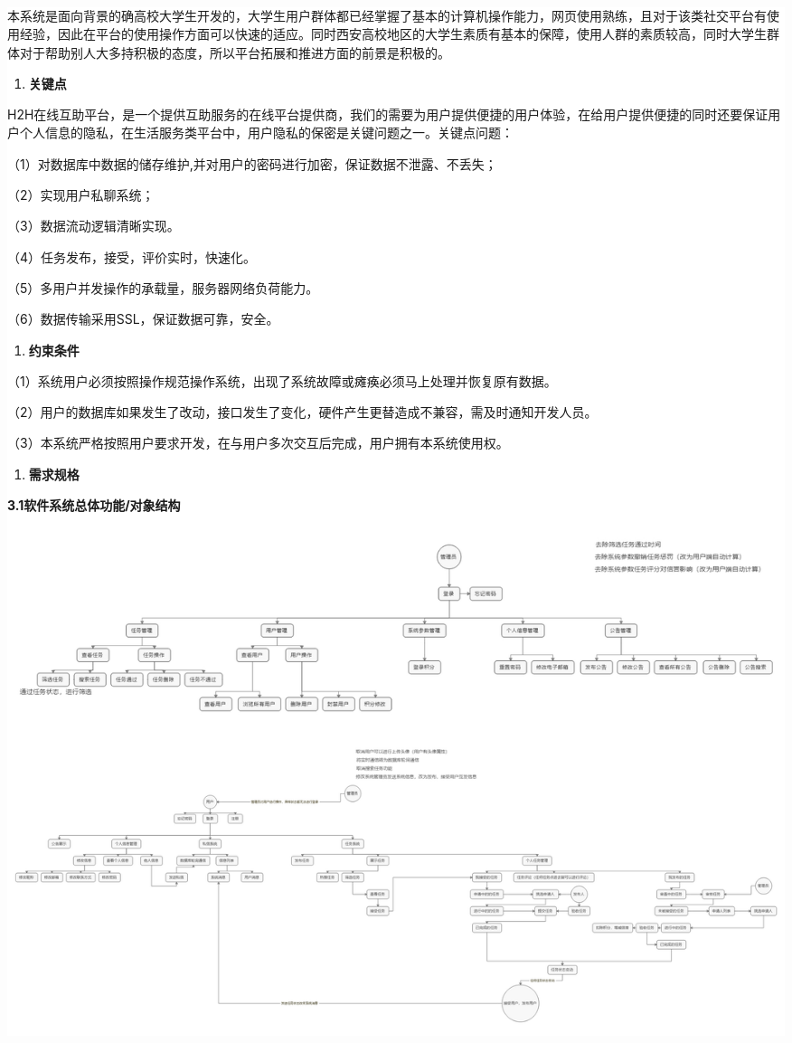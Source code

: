 本系统是面向背景的确高校大学生开发的，大学生用户群体都已经掌握了基本的计算机操作能力，网页使用熟练，且对于该类社交平台有使用经验，因此在平台的使用操作方面可以快速的适应。同时西安高校地区的大学生素质有基本的保障，使用人群的素质较高，同时大学生群体对于帮助别人大多持积极的态度，所以平台拓展和推进方面的前景是积极的。

1.  **关键点**

H2H在线互助平台，是一个提供互助服务的在线平台提供商，我们的需要为用户提供便捷的用户体验，在给用户提供便捷的同时还要保证用户个人信息的隐私，在生活服务类平台中，用户隐私的保密是关键问题之一。关键点问题：

（1）对数据库中数据的储存维护,并对用户的密码进行加密，保证数据不泄露、不丢失；

（2）实现用户私聊系统；

（3）数据流动逻辑清晰实现。

（4）任务发布，接受，评价实时，快速化。

（5）多用户并发操作的承载量，服务器网络负荷能力。

（6）数据传输采用SSL，保证数据可靠，安全。

1.  **约束条件**

（1）系统用户必须按照操作规范操作系统，出现了系统故障或瘫痪必须马上处理并恢复原有数据。

（2）用户的数据库如果发生了改动，接口发生了变化，硬件产生更替造成不兼容，需及时通知开发人员。

（3）本系统严格按照用户要求开发，在与用户多次交互后完成，用户拥有本系统使用权。

1.  **需求规格**

**3.1软件系统总体功能/对象结构**

![](media/773abda0ccd69bb2da77754ad8cd9d97.jpg)

![](media/90bcc11d3d2905c09562413cb60ebd31.jpg)
